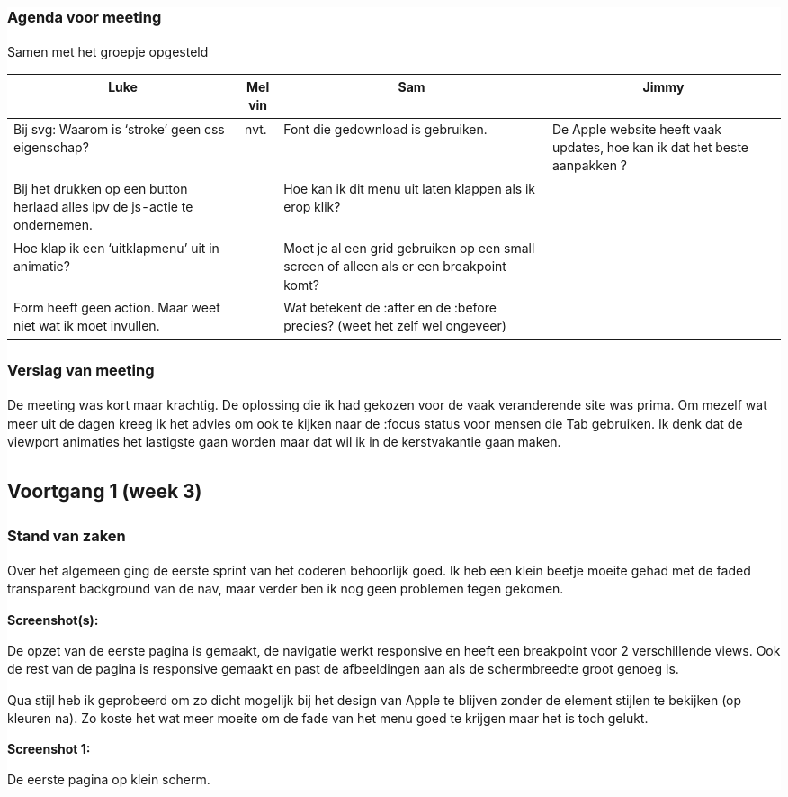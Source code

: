 ### Agenda voor meeting

Samen met het groepje opgesteld

| Luke      | Melvin          | Sam    | Jimmy        |
| ---            | ---                | ---          | ---              |
| Bij svg: Waarom is ‘stroke’ geen css eigenschap?  | nvt.  | Font die gedownload is gebruiken.    | De Apple website heeft vaak updates, hoe kan ik dat het beste aanpakken ?  |
| Bij het drukken op een button herlaad alles ipv de js-actie te ondernemen.  |   | Hoe kan ik dit menu uit laten klappen als ik erop klik? |   |
| Hoe klap ik een ‘uitklapmenu’ uit in animatie? |    |   Moet je al een grid gebruiken op een small screen of alleen als er een breakpoint komt?   |    |
| Form heeft geen action. Maar weet niet wat ik moet invullen. |    |   Wat betekent de :after en de :before precies? (weet het zelf wel ongeveer)   |    |

### Verslag van meeting

De meeting was kort maar krachtig. De oplossing die ik had gekozen voor de vaak veranderende site was prima. Om mezelf wat meer uit de dagen kreeg ik het advies om ook te kijken naar de :focus status voor mensen die Tab gebruiken. Ik denk dat de viewport animaties het lastigste gaan worden maar dat wil ik in de kerstvakantie gaan maken.





## Voortgang 1 (week 3)

### Stand van zaken

Over het algemeen ging de eerste sprint van het coderen behoorlijk goed. Ik heb een klein beetje moeite gehad met de faded transparent background van de nav, maar verder ben ik nog geen problemen tegen gekomen.

**Screenshot(s):**

De opzet van de eerste pagina is gemaakt, de navigatie werkt responsive en heeft een breakpoint voor 2 verschillende views. Ook de rest van de pagina is responsive gemaakt en past de afbeeldingen aan als de schermbreedte groot genoeg is.

Qua stijl heb ik geprobeerd om zo dicht mogelijk bij het design van Apple te blijven zonder de element stijlen te bekijken (op kleuren na). Zo koste het wat meer moeite om de fade van het menu goed te krijgen maar het is toch gelukt.

**Screenshot 1:**

De eerste pagina op klein scherm.
